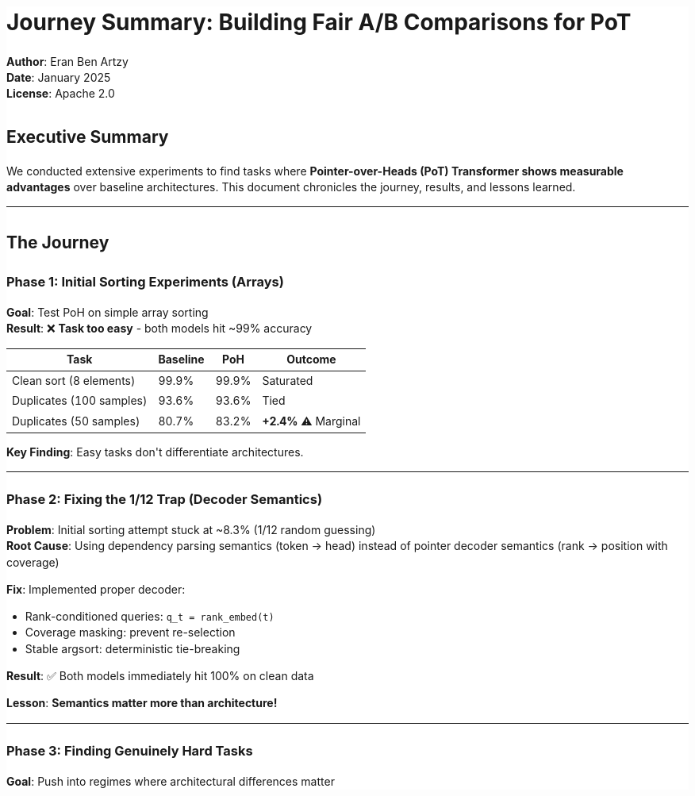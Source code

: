 # Journey Summary: Building Fair A/B Comparisons for PoT

**Author**: Eran Ben Artzy  
**Date**: January 2025  
**License**: Apache 2.0

## Executive Summary

We conducted extensive experiments to find tasks where **Pointer-over-Heads (PoT) Transformer shows measurable advantages** over baseline architectures. This document chronicles the journey, results, and lessons learned.

---

## The Journey

### Phase 1: Initial Sorting Experiments (Arrays)

**Goal**: Test PoH on simple array sorting  
**Result**: ❌ **Task too easy** - both models hit ~99% accuracy

| Task | Baseline | PoH | Outcome |
|------|----------|-----|---------|
| Clean sort (8 elements) | 99.9% | 99.9% | Saturated |
| Duplicates (100 samples) | 93.6% | 93.6% | Tied |
| Duplicates (50 samples) | 80.7% | 83.2% | **+2.4%** ⚠️ Marginal |

**Key Finding**: Easy tasks don't differentiate architectures.

---

### Phase 2: Fixing the 1/12 Trap (Decoder Semantics)

**Problem**: Initial sorting attempt stuck at ~8.3% (1/12 random guessing)  
**Root Cause**: Using dependency parsing semantics (token → head) instead of pointer decoder semantics (rank → position with coverage)

**Fix**: Implemented proper decoder:
- Rank-conditioned queries: `q_t = rank_embed(t)`
- Coverage masking: prevent re-selection
- Stable argsort: deterministic tie-breaking

**Result**: ✅ Both models immediately hit 100% on clean data

**Lesson**: **Semantics matter more than architecture!**

---

### Phase 3: Finding Genuinely Hard Tasks

**Goal**: Push into regimes where architectural differences matter
